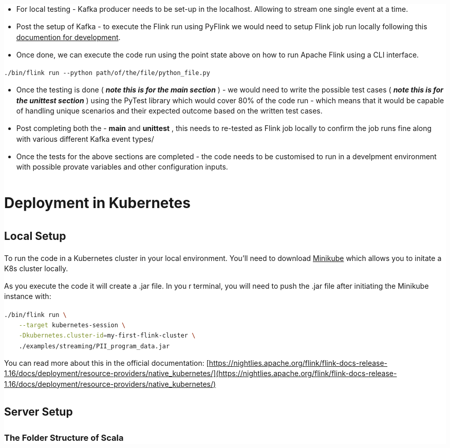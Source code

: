 
* For local testing - Kafka producer needs to be set-up in the localhost. Allowing to stream one single event at a time. 


* Post the setup of Kafka - to execute the Flink run using PyFlink we would need to setup Flink job run locally following this [documention for development](https://nightlies.apache.org/flink/flink-docs-release-1.16/docs/flinkdev/building/#build-pyflink).


* Once done, we can execute the code run using the point state above on how to run Apache Flink using a CLI interface.


```text
./bin/flink run --python path/of/the/file/python_file.py
```

* Once the testing is done ( **_note this is for the main section_** ) - we would need to write the possible test cases ( **_note this is for the unittest section_** ) using the PyTest library which would cover 80% of the code run - which means that it would be capable of handling unique scenarios and their expected outcome based on the written test cases. 


* Post completing both the -  **main**  and  **unittest** , this needs to re-tested as Flink job locally to confirm the  job runs fine along with various different Kafka event types/ 


* Once the tests for the above sections are completed - the code needs to be customised to run in a develpment environment with possible provate variables and other configuration inputs. 




# Deployment in Kubernetes 

## Local Setup
To run the code in a Kubernetes cluster in your local environment. You’ll need to download [Minikube](https://minikube.sigs.k8s.io/docs/start/) which allows you to initate a K8s cluster locally. 

As you execute the code it will create a .jar file. In you r terminal, you will need to push the .jar file after initiating the Minikube instance with:


```bash
./bin/flink run \
    --target kubernetes-session \
    -Dkubernetes.cluster-id=my-first-flink-cluster \
    ./examples/streaming/PII_program_data.jar
```
You can read more about this in the official documentation: [https://nightlies.apache.org/flink/flink-docs-release-1.16/docs/deployment/resource-providers/native_kubernetes/](https://nightlies.apache.org/flink/flink-docs-release-1.16/docs/deployment/resource-providers/native_kubernetes/)


## Server Setup

### The Folder Structure of Scala
